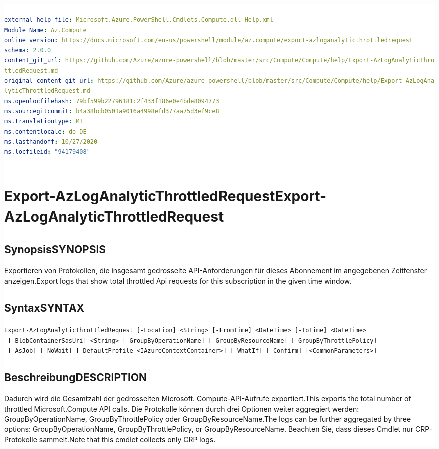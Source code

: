 ```yaml
---
external help file: Microsoft.Azure.PowerShell.Cmdlets.Compute.dll-Help.xml
Module Name: Az.Compute
online version: https://docs.microsoft.com/en-us/powershell/module/az.compute/export-azloganalyticthrottledrequest
schema: 2.0.0
content_git_url: https://github.com/Azure/azure-powershell/blob/master/src/Compute/Compute/help/Export-AzLogAnalyticThrottledRequest.md
original_content_git_url: https://github.com/Azure/azure-powershell/blob/master/src/Compute/Compute/help/Export-AzLogAnalyticThrottledRequest.md
ms.openlocfilehash: 79bf599b22796181c2f433f186e0e4bde8094773
ms.sourcegitcommit: b4a38bcb0501a9016a4998efd377aa75d3ef9ce8
ms.translationtype: MT
ms.contentlocale: de-DE
ms.lasthandoff: 10/27/2020
ms.locfileid: "94179408"
---
```

# <span data-ttu-id="5c49f-101">Export-AzLogAnalyticThrottledRequest</span><span class="sxs-lookup"><span data-stu-id="5c49f-101">Export-AzLogAnalyticThrottledRequest</span></span>

## <span data-ttu-id="5c49f-102">Synopsis</span><span class="sxs-lookup"><span data-stu-id="5c49f-102">SYNOPSIS</span></span>
<span data-ttu-id="5c49f-103">Exportieren von Protokollen, die insgesamt gedrosselte API-Anforderungen für dieses Abonnement im angegebenen Zeitfenster anzeigen.</span><span class="sxs-lookup"><span data-stu-id="5c49f-103">Export logs that show total throttled Api requests for this subscription in the given time window.</span></span>

## <span data-ttu-id="5c49f-104">Syntax</span><span class="sxs-lookup"><span data-stu-id="5c49f-104">SYNTAX</span></span>

```
Export-AzLogAnalyticThrottledRequest [-Location] <String> [-FromTime] <DateTime> [-ToTime] <DateTime>
 [-BlobContainerSasUri] <String> [-GroupByOperationName] [-GroupByResourceName] [-GroupByThrottlePolicy]
 [-AsJob] [-NoWait] [-DefaultProfile <IAzureContextContainer>] [-WhatIf] [-Confirm] [<CommonParameters>]
```

## <span data-ttu-id="5c49f-105">Beschreibung</span><span class="sxs-lookup"><span data-stu-id="5c49f-105">DESCRIPTION</span></span>
<span data-ttu-id="5c49f-106">Dadurch wird die Gesamtzahl der gedrosselten Microsoft. Compute-API-Aufrufe exportiert.</span><span class="sxs-lookup"><span data-stu-id="5c49f-106">This exports the total number of throttled Microsoft.Compute API calls.</span></span>
<span data-ttu-id="5c49f-107">Die Protokolle können durch drei Optionen weiter aggregiert werden: GroupByOperationName, GroupByThrottlePolicy oder GroupByResourceName.</span><span class="sxs-lookup"><span data-stu-id="5c49f-107">The logs can be further aggregated by three options: GroupByOperationName, GroupByThrottlePolicy, or GroupByResourceName.</span></span>
<span data-ttu-id="5c49f-108">Beachten Sie, dass dieses Cmdlet nur CRP-Protokolle sammelt.</span><span class="sxs-lookup"><span data-stu-id="5c49f-108">Note that this cmdlet collects only CRP logs.</span></span>
